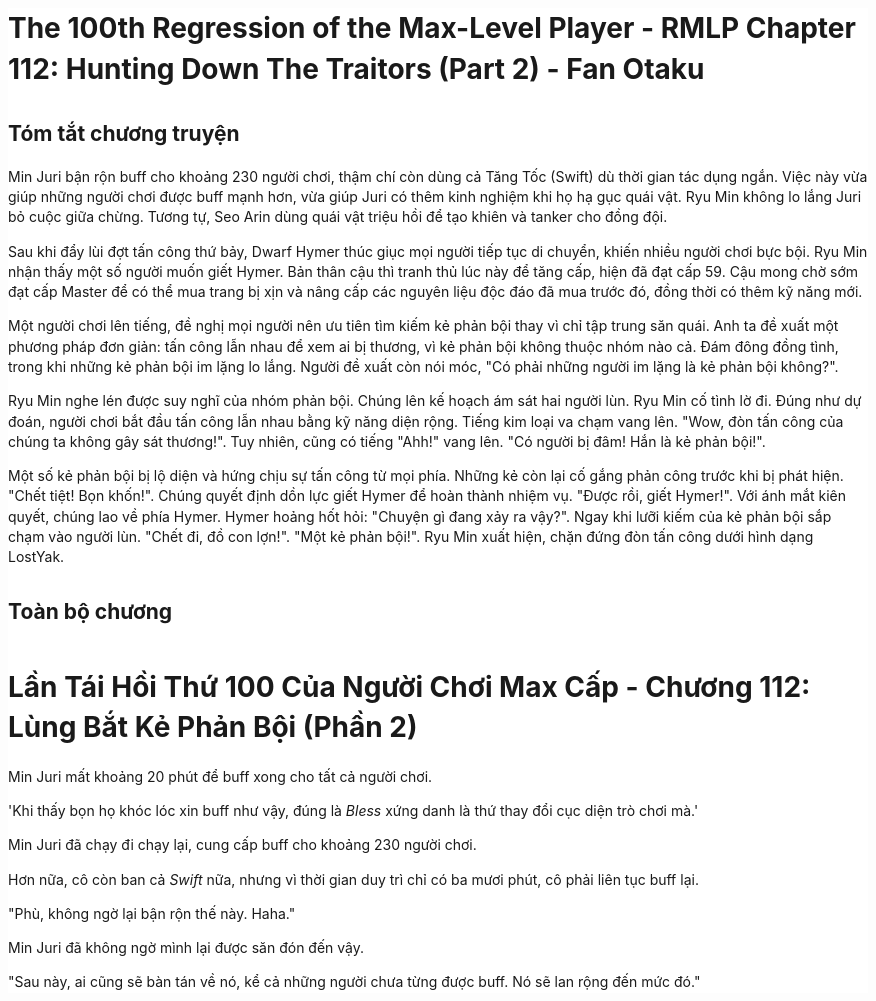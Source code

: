 # The 100th Regression of the Max-Level Player - RMLP Chapter 112: Hunting Down The Traitors (Part 2) - Fan Otaku

## Tóm tắt chương truyện

Min Juri bận rộn buff cho khoảng 230 người chơi, thậm chí còn dùng cả Tăng Tốc (Swift) dù thời gian tác dụng ngắn. Việc này vừa giúp những người chơi được buff mạnh hơn, vừa giúp Juri có thêm kinh nghiệm khi họ hạ gục quái vật. Ryu Min không lo lắng Juri bỏ cuộc giữa chừng. Tương tự, Seo Arin dùng quái vật triệu hồi để tạo khiên và tanker cho đồng đội.

Sau khi đẩy lùi đợt tấn công thứ bảy, Dwarf Hymer thúc giục mọi người tiếp tục di chuyển, khiến nhiều người chơi bực bội. Ryu Min nhận thấy một số người muốn giết Hymer. Bản thân cậu thì tranh thủ lúc này để tăng cấp, hiện đã đạt cấp 59. Cậu mong chờ sớm đạt cấp Master để có thể mua trang bị xịn và nâng cấp các nguyên liệu độc đáo đã mua trước đó, đồng thời có thêm kỹ năng mới.

Một người chơi lên tiếng, đề nghị mọi người nên ưu tiên tìm kiếm kẻ phản bội thay vì chỉ tập trung săn quái. Anh ta đề xuất một phương pháp đơn giản: tấn công lẫn nhau để xem ai bị thương, vì kẻ phản bội không thuộc nhóm nào cả. Đám đông đồng tình, trong khi những kẻ phản bội im lặng lo lắng. Người đề xuất còn nói móc, "Có phải những người im lặng là kẻ phản bội không?".

Ryu Min nghe lén được suy nghĩ của nhóm phản bội. Chúng lên kế hoạch ám sát hai người lùn. Ryu Min cố tình lờ đi. Đúng như dự đoán, người chơi bắt đầu tấn công lẫn nhau bằng kỹ năng diện rộng. Tiếng kim loại va chạm vang lên. "Wow, đòn tấn công của chúng ta không gây sát thương!". Tuy nhiên, cũng có tiếng "Ahh!" vang lên. "Có người bị đâm! Hắn là kẻ phản bội!".

Một số kẻ phản bội bị lộ diện và hứng chịu sự tấn công từ mọi phía. Những kẻ còn lại cố gắng phản công trước khi bị phát hiện. "Chết tiệt! Bọn khốn!". Chúng quyết định dồn lực giết Hymer để hoàn thành nhiệm vụ. "Được rồi, giết Hymer!". Với ánh mắt kiên quyết, chúng lao về phía Hymer. Hymer hoảng hốt hỏi: "Chuyện gì đang xảy ra vậy?". Ngay khi lưỡi kiếm của kẻ phản bội sắp chạm vào người lùn. "Chết đi, đồ con lợn!". "Một kẻ phản bội!". Ryu Min xuất hiện, chặn đứng đòn tấn công dưới hình dạng LostYak.

## Toàn bộ chương

# Lần Tái Hồi Thứ 100 Của Người Chơi Max Cấp - Chương 112: Lùng Bắt Kẻ Phản Bội (Phần 2)

Min Juri mất khoảng 20 phút để buff xong cho tất cả người chơi.

'Khi thấy bọn họ khóc lóc xin buff như vậy, đúng là *Bless* xứng danh là thứ thay đổi cục diện trò chơi mà.'

Min Juri đã chạy đi chạy lại, cung cấp buff cho khoảng 230 người chơi.

Hơn nữa, cô còn ban cả *Swift* nữa, nhưng vì thời gian duy trì chỉ có ba mươi phút, cô phải liên tục buff lại.

"Phù, không ngờ lại bận rộn thế này. Haha."

Min Juri đã không ngờ mình lại được săn đón đến vậy.

"Sau này, ai cũng sẽ bàn tán về nó, kể cả những người chưa từng được buff. Nó sẽ lan rộng đến mức đó."
